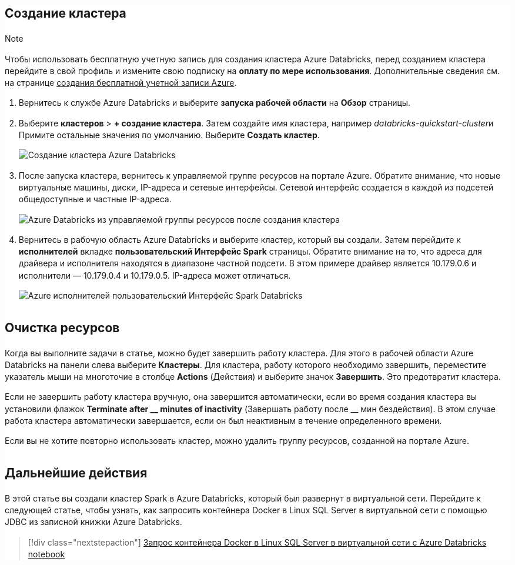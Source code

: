 ## <a name="create-a-cluster"></a>Создание кластера

> [!NOTE]
> Чтобы использовать бесплатную учетную запись для создания кластера Azure Databricks, перед созданием кластера перейдите в свой профиль и измените свою подписку на **оплату по мере использования**. Дополнительные сведения см. на странице [создания бесплатной учетной записи Azure](https://azure.microsoft.com/free/).

1. Вернитесь к службе Azure Databricks и выберите **запуска рабочей области** на **Обзор** страницы.

2. Выберите **кластеров** > **+ создание кластера**. Затем создайте имя кластера, например *databricks-quickstart-cluster*и Примите остальные значения по умолчанию. Выберите **Создать кластер**.

    ![Создание кластера Azure Databricks](./media/quickstart-create-databricks-workspace-vnet-injection/create-cluster.png)

3. После запуска кластера, вернитесь к управляемой группе ресурсов на портале Azure. Обратите внимание, что новые виртуальные машины, диски, IP-адреса и сетевые интерфейсы. Сетевой интерфейс создается в каждой из подсетей общедоступные и частные IP-адреса.  

    ![Azure Databricks из управляемой группы ресурсов после создания кластера](./media/quickstart-create-databricks-workspace-vnet-injection/managed-resource-group2.png)

4. Вернитесь в рабочую область Azure Databricks и выберите кластер, который вы создали. Затем перейдите к **исполнителей** вкладке **пользовательский Интерфейс Spark** страницы. Обратите внимание на то, что адреса для драйвера и исполнителя находятся в диапазоне частной подсети. В этом примере драйвер является 10.179.0.6 и исполнители — 10.179.0.4 и 10.179.0.5. IP-адреса может отличаться.

    ![Azure исполнителей пользовательский Интерфейс Spark Databricks](./media/quickstart-create-databricks-workspace-vnet-injection/databricks-sparkui-executors.png)

## <a name="clean-up-resources"></a>Очистка ресурсов

Когда вы выполните задачи в статье, можно будет завершить работу кластера. Для этого в рабочей области Azure Databricks на панели слева выберите **Кластеры**. Для кластера, работу которого необходимо завершить, переместите указатель мыши на многоточие в столбце **Actions** (Действия) и выберите значок **Завершить**. Это предотвратит кластера.

Если не завершить работу кластера вручную, она завершится автоматически, если во время создания кластера вы установили флажок **Terminate after \_\_ minutes of inactivity** (Завершать работу после \_\_ мин бездействия). В этом случае работа кластера автоматически завершается, если он был неактивным в течение определенного времени.

Если вы не хотите повторно использовать кластер, можно удалить группу ресурсов, созданной на портале Azure.

## <a name="next-steps"></a>Дальнейшие действия

В этой статье вы создали кластер Spark в Azure Databricks, который был развернут в виртуальной сети. Перейдите к следующей статье, чтобы узнать, как запросить контейнера Docker в Linux SQL Server в виртуальной сети с помощью JDBC из записной книжки Azure Databricks.  

> [!div class="nextstepaction"]
>[Запрос контейнера Docker в Linux SQL Server в виртуальной сети с Azure Databricks notebook](vnet-injection-sql-server.md)
